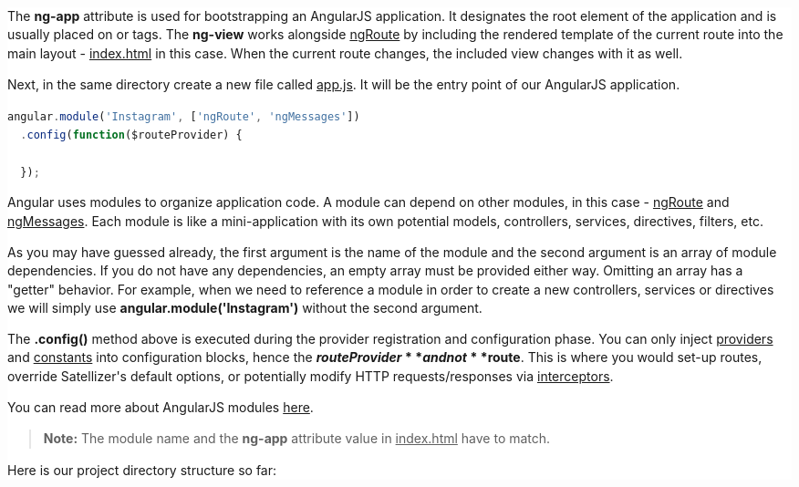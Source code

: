 The **ng-app** attribute is used for bootstrapping an AngularJS application. It designates the root element of the application and is usually placed on **<html>** or **<body>** tags. The **ng-view** works alongside [ngRoute](https://docs.angularjs.org/api/ngRoute) by including the rendered template of the current route into the main layout - <span style="text-decoration: underline">index.html</span> in this case. When the current route changes, the included view changes with it as well.

Next, in the same directory create a new file called <span style="text-decoration: underline">app.js</span>. It will be the entry point of our AngularJS application.

``` javascript
angular.module('Instagram', ['ngRoute', 'ngMessages'])
  .config(function($routeProvider) {

  });
```

Angular uses modules to organize application code. A module can depend on other modules, in this case - [ngRoute](https://docs.angularjs.org/api/ngRoute/) and [ngMessages](https://docs.angularjs.org/api/ngMessages/). Each module is like a mini-application with its own potential models, controllers, services, directives, filters, etc.

As you may have guessed already, the first argument is the name of the module and the second argument is an array of module dependencies. If you do not have any dependencies, an empty array must be provided either way. Omitting an array has a "getter" behavior. For example, when we need to reference a module in order to create a new controllers, services or directives we will simply use **angular.module('Instagram')** without the second argument.


The **.config()** method above is executed during the provider registration and configuration phase. You can only inject [providers](https://docs.angularjs.org/guide/providers) and [constants](http://lostechies.com/gabrielschenker/2014/01/14/angularjspart-9-values-and-constants/) into configuration blocks, hence the **$routeProvider** and not **$route**. This is where you would set-up routes, override Satellizer's default options, or potentially modify HTTP requests/responses via [interceptors](http://www.webdeveasy.com/interceptors-in-angularjs-and-useful-examples/).

You can read more about AngularJS modules [here](https://docs.angularjs.org/guide/module).

> **Note:** The module name and the **ng-app** attribute value in <span style="text-decoration: underline">index.html</span> have to match.

Here is our project directory structure so far:
